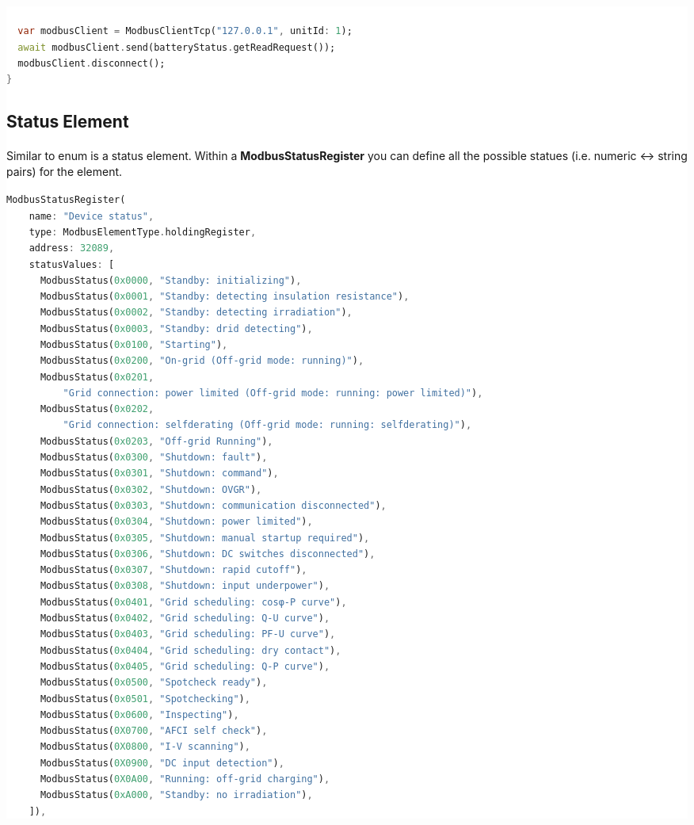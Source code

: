 ```dart

  var modbusClient = ModbusClientTcp("127.0.0.1", unitId: 1);
  await modbusClient.send(batteryStatus.getReadRequest());
  modbusClient.disconnect();
}
```

## Status Element <a id="StatusElements"></a>

Similar to enum is a status element. Within a **ModbusStatusRegister** you can define all the possible statues (i.e. numeric <-> string pairs) for the element.

```dart
ModbusStatusRegister(
    name: "Device status",
    type: ModbusElementType.holdingRegister,
    address: 32089,
    statusValues: [
      ModbusStatus(0x0000, "Standby: initializing"),
      ModbusStatus(0x0001, "Standby: detecting insulation resistance"),
      ModbusStatus(0x0002, "Standby: detecting irradiation"),
      ModbusStatus(0x0003, "Standby: drid detecting"),
      ModbusStatus(0x0100, "Starting"),
      ModbusStatus(0x0200, "On-grid (Off-grid mode: running)"),
      ModbusStatus(0x0201,
          "Grid connection: power limited (Off-grid mode: running: power limited)"),
      ModbusStatus(0x0202,
          "Grid connection: selfderating (Off-grid mode: running: selfderating)"),
      ModbusStatus(0x0203, "Off-grid Running"),
      ModbusStatus(0x0300, "Shutdown: fault"),
      ModbusStatus(0x0301, "Shutdown: command"),
      ModbusStatus(0x0302, "Shutdown: OVGR"),
      ModbusStatus(0x0303, "Shutdown: communication disconnected"),
      ModbusStatus(0x0304, "Shutdown: power limited"),
      ModbusStatus(0x0305, "Shutdown: manual startup required"),
      ModbusStatus(0x0306, "Shutdown: DC switches disconnected"),
      ModbusStatus(0x0307, "Shutdown: rapid cutoff"),
      ModbusStatus(0x0308, "Shutdown: input underpower"),
      ModbusStatus(0x0401, "Grid scheduling: cosφ-P curve"),
      ModbusStatus(0x0402, "Grid scheduling: Q-U curve"),
      ModbusStatus(0x0403, "Grid scheduling: PF-U curve"),
      ModbusStatus(0x0404, "Grid scheduling: dry contact"),
      ModbusStatus(0x0405, "Grid scheduling: Q-P curve"),
      ModbusStatus(0x0500, "Spotcheck ready"),
      ModbusStatus(0x0501, "Spotchecking"),
      ModbusStatus(0x0600, "Inspecting"),
      ModbusStatus(0X0700, "AFCI self check"),
      ModbusStatus(0X0800, "I-V scanning"),
      ModbusStatus(0X0900, "DC input detection"),
      ModbusStatus(0X0A00, "Running: off-grid charging"),
      ModbusStatus(0xA000, "Standby: no irradiation"),
    ]),
```
